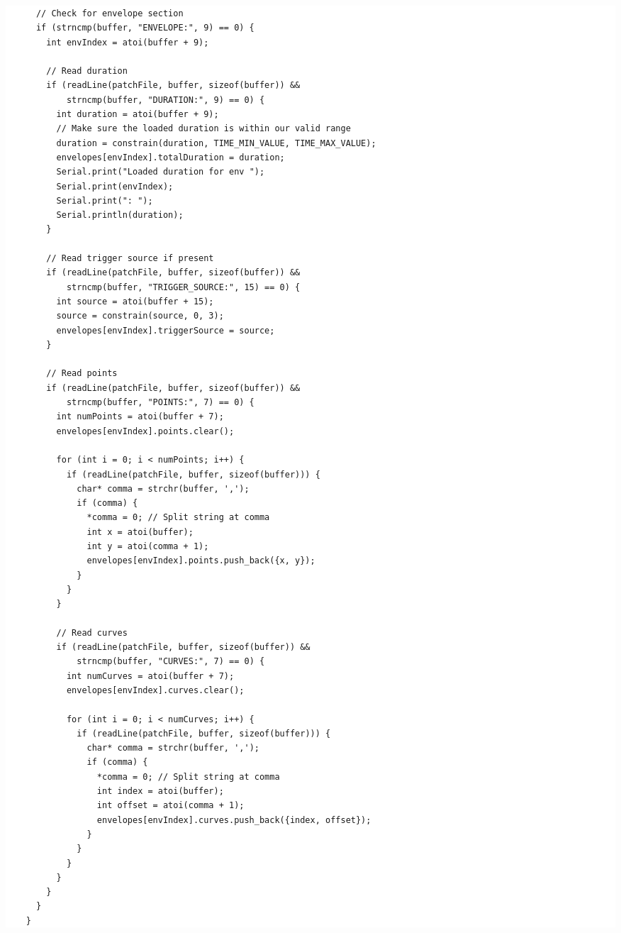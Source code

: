           // Check for envelope section
          if (strncmp(buffer, "ENVELOPE:", 9) == 0) {
            int envIndex = atoi(buffer + 9);
            
            // Read duration
            if (readLine(patchFile, buffer, sizeof(buffer)) && 
                strncmp(buffer, "DURATION:", 9) == 0) {
              int duration = atoi(buffer + 9);
              // Make sure the loaded duration is within our valid range
              duration = constrain(duration, TIME_MIN_VALUE, TIME_MAX_VALUE);
              envelopes[envIndex].totalDuration = duration;
              Serial.print("Loaded duration for env ");
              Serial.print(envIndex);
              Serial.print(": ");
              Serial.println(duration);
            }
            
            // Read trigger source if present
            if (readLine(patchFile, buffer, sizeof(buffer)) && 
                strncmp(buffer, "TRIGGER_SOURCE:", 15) == 0) {
              int source = atoi(buffer + 15);
              source = constrain(source, 0, 3);
              envelopes[envIndex].triggerSource = source;
            }
            
            // Read points
            if (readLine(patchFile, buffer, sizeof(buffer)) && 
                strncmp(buffer, "POINTS:", 7) == 0) {
              int numPoints = atoi(buffer + 7);
              envelopes[envIndex].points.clear();
              
              for (int i = 0; i < numPoints; i++) {
                if (readLine(patchFile, buffer, sizeof(buffer))) {
                  char* comma = strchr(buffer, ',');
                  if (comma) {
                    *comma = 0; // Split string at comma
                    int x = atoi(buffer);
                    int y = atoi(comma + 1);
                    envelopes[envIndex].points.push_back({x, y});
                  }
                }
              }
              
              // Read curves
              if (readLine(patchFile, buffer, sizeof(buffer)) && 
                  strncmp(buffer, "CURVES:", 7) == 0) {
                int numCurves = atoi(buffer + 7);
                envelopes[envIndex].curves.clear();
                
                for (int i = 0; i < numCurves; i++) {
                  if (readLine(patchFile, buffer, sizeof(buffer))) {
                    char* comma = strchr(buffer, ',');
                    if (comma) {
                      *comma = 0; // Split string at comma
                      int index = atoi(buffer);
                      int offset = atoi(comma + 1);
                      envelopes[envIndex].curves.push_back({index, offset});
                    }
                  }
                }
              }
            }
          }
        }
        
